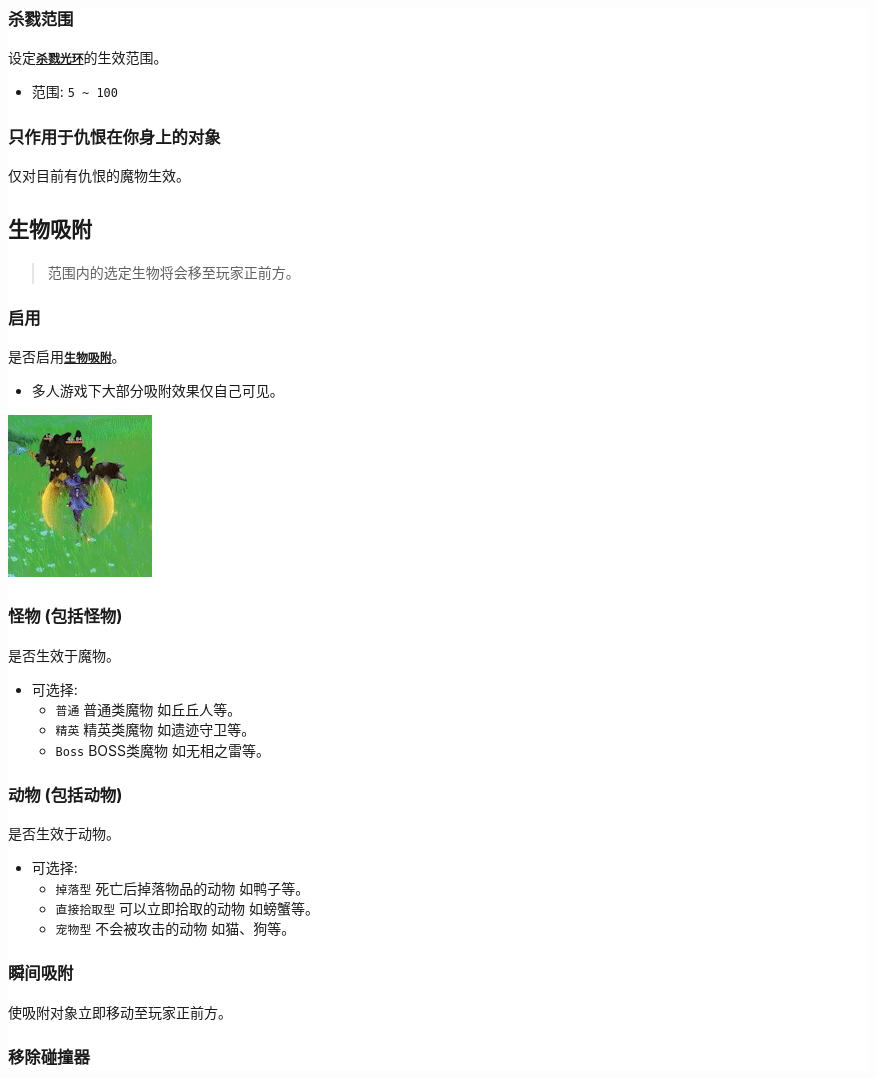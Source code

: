 ### 杀戮范围

设定[<font>**`杀戮光环`**</font>](#杀戮光环)的生效范围。

- 范围: `5 ~ 100`

### 只作用于仇恨在你身上的对象

仅对目前有仇恨的魔物生效。

## 生物吸附

> 范围内的选定生物将会移至玩家正前方。

### 启用

是否启用[<font>**`生物吸附`**</font>](#生物吸附)。

- 多人游戏下大部分吸附效果仅自己可见。

![Mob_Vacuum.gif](_images/ZH_CN/World/Mob_Vacuum.gif)

### 怪物 (包括怪物)

是否生效于魔物。

- 可选择: 
  - `普通` 普通类魔物 如丘丘人等。
  - `精英` 精英类魔物 如遗迹守卫等。
  - `Boss` BOSS类魔物 如无相之雷等。

### 动物 (包括动物)

是否生效于动物。

- 可选择: 
  - `掉落型` 死亡后掉落物品的动物 如鸭子等。
  - `直接拾取型` 可以立即拾取的动物 如螃蟹等。
  - `宠物型` 不会被攻击的动物 如猫、狗等。

### 瞬间吸附

使吸附对象立即移动至玩家正前方。

### 移除碰撞器
